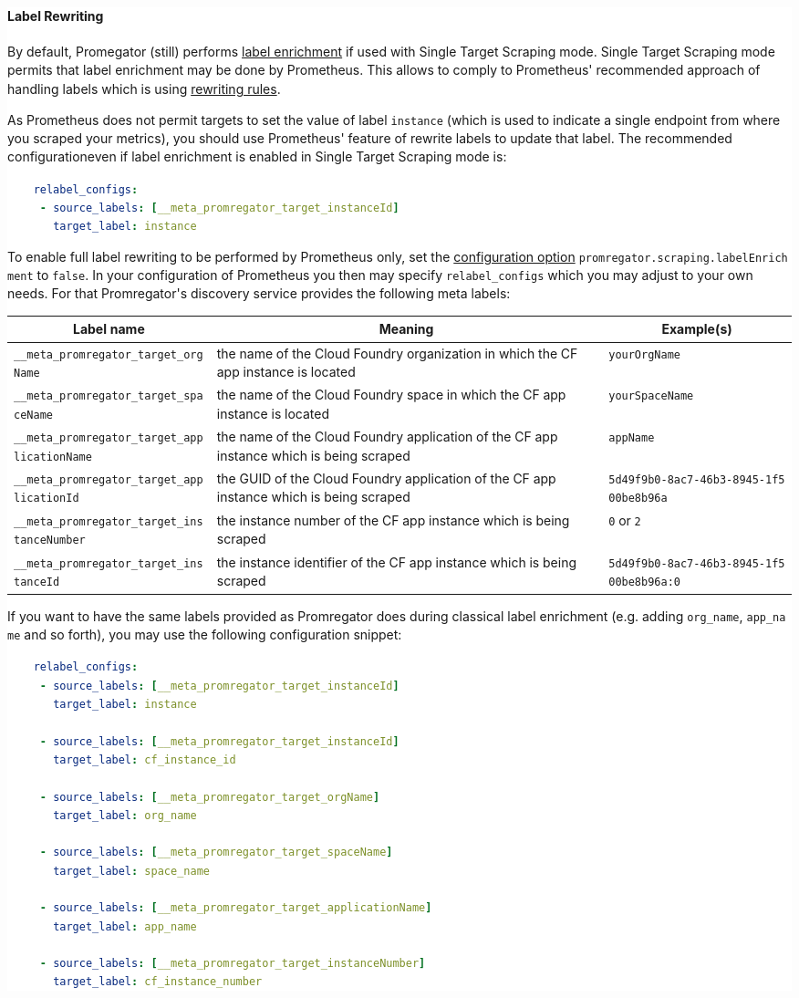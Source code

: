 

#### Label Rewriting

By default, Promegator (still) performs [label enrichment](./enrichment.md) if used with Single Target Scraping mode. Single Target Scraping mode permits that label enrichment may be done by Prometheus. This allows to comply to Prometheus' recommended approach of handling labels which is using [rewriting rules](https://prometheus.io/docs/prometheus/latest/configuration/configuration/#relabel_config). 

As Prometheus does not permit targets to set the value of label `instance` (which is used to indicate a single endpoint from where you scraped your metrics), you should use Prometheus' feature of rewrite labels to update that label. The recommended configurationeven if label enrichment is enabled in Single Target Scraping mode is:

```yaml
    relabel_configs:
     - source_labels: [__meta_promregator_target_instanceId]
       target_label: instance
```

To enable full label rewriting to be performed by Prometheus only, set the [configuration option](./config.md) `promregator.scraping.labelEnrichment` to `false`. In your configuration of Prometheus you then may specify `relabel_configs` which you may adjust to your own needs. For that Promregator's discovery service provides the following meta labels:

| Label name | Meaning | Example(s) |
|------------|---------|------------|
| `__meta_promregator_target_orgName` | the name of the Cloud Foundry organization in which the CF app instance is located | `yourOrgName` |
| `__meta_promregator_target_spaceName` | the name of the Cloud Foundry space in which the CF app instance is located | `yourSpaceName` |
| `__meta_promregator_target_applicationName` | the name of the Cloud Foundry application of the CF app instance which is being scraped | `appName` |
| `__meta_promregator_target_applicationId` | the GUID of the Cloud Foundry application of the CF app instance which is being scraped| `5d49f9b0-8ac7-46b3-8945-1f500be8b96a` |
| `__meta_promregator_target_instanceNumber` | the instance number of the CF app instance which is being scraped| `0` or `2` |
| `__meta_promregator_target_instanceId` | the instance identifier of the CF app instance which is being scraped| `5d49f9b0-8ac7-46b3-8945-1f500be8b96a:0` |

If you want to have the same labels provided as Promregator does during classical label enrichment (e.g. adding `org_name`, `app_name` and so forth), you may use the following configuration snippet:

```yaml
    relabel_configs:
     - source_labels: [__meta_promregator_target_instanceId]
       target_label: instance
      
     - source_labels: [__meta_promregator_target_instanceId]
       target_label: cf_instance_id
       
     - source_labels: [__meta_promregator_target_orgName]
       target_label: org_name
       
     - source_labels: [__meta_promregator_target_spaceName]
       target_label: space_name
       
     - source_labels: [__meta_promregator_target_applicationName]
       target_label: app_name
       
     - source_labels: [__meta_promregator_target_instanceNumber]
       target_label: cf_instance_number
```
